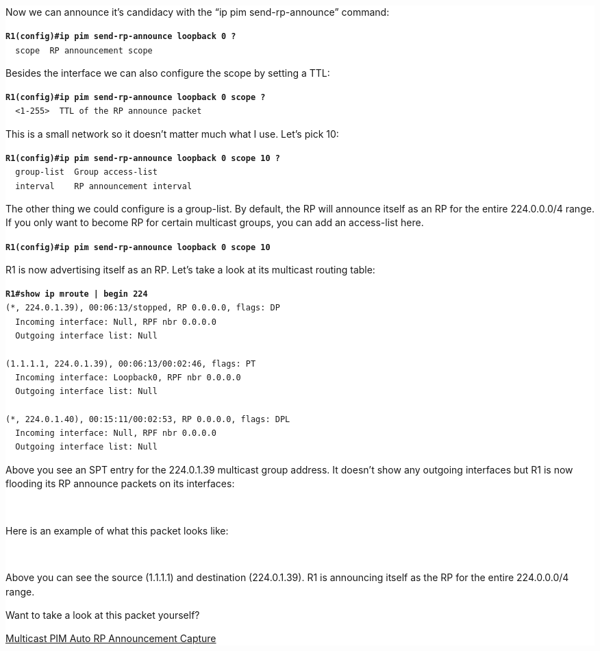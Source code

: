 Now we can announce it’s candidacy with the “ip pim send-rp-announce” command:

<pre><code><strong>R1(config)#ip pim send-rp-announce loopback 0 ?
</strong>  scope  RP announcement scope
</code></pre>

Besides the interface we can also configure the scope by setting a TTL:

<pre><code><strong>R1(config)#ip pim send-rp-announce loopback 0 scope ?
</strong>  &#x3C;1-255>  TTL of the RP announce packet
</code></pre>

This is a small network so it doesn’t matter much what I use. Let’s pick 10:

<pre><code><strong>R1(config)#ip pim send-rp-announce loopback 0 scope 10 ?
</strong>  group-list  Group access-list
  interval    RP announcement interval
</code></pre>

The other thing we could configure is a group-list. By default, the RP will announce itself as an RP for the entire 224.0.0.0/4 range. If you only want to become RP for certain multicast groups, you can add an access-list here.

<pre><code><strong>R1(config)#ip pim send-rp-announce loopback 0 scope 10
</strong></code></pre>

R1 is now advertising itself as an RP. Let’s take a look at its multicast routing table:

<pre><code><strong>R1#show ip mroute | begin 224
</strong>(*, 224.0.1.39), 00:06:13/stopped, RP 0.0.0.0, flags: DP
  Incoming interface: Null, RPF nbr 0.0.0.0
  Outgoing interface list: Null

(1.1.1.1, 224.0.1.39), 00:06:13/00:02:46, flags: PT
  Incoming interface: Loopback0, RPF nbr 0.0.0.0
  Outgoing interface list: Null

(*, 224.0.1.40), 00:15:11/00:02:53, RP 0.0.0.0, flags: DPL
  Incoming interface: Null, RPF nbr 0.0.0.0
  Outgoing interface list: Null
</code></pre>

Above you see an SPT entry for the 224.0.1.39 multicast group address. It doesn’t show any outgoing interfaces but R1 is now flooding its RP announce packets on its interfaces:

<figure><img src="https://cdn.networklessons.com/wp-content/uploads/2016/04/multicast-auto-rp-topology-rp-announcement.png" alt=""><figcaption></figcaption></figure>

Here is an example of what this packet looks like:

<figure><img src="https://cdn.networklessons.com/wp-content/uploads/2016/04/multicast-pim-auto-rp-announcement-capture.png" alt=""><figcaption></figcaption></figure>

Above you can see the source (1.1.1.1) and destination (224.0.1.39). R1 is announcing itself as the RP for the entire 224.0.0.0/4 range.

Want to take a look at this packet yourself?

[Multicast PIM Auto RP Announcement Capture](https://www.cloudshark.org/captures/588a1bd4f607)
